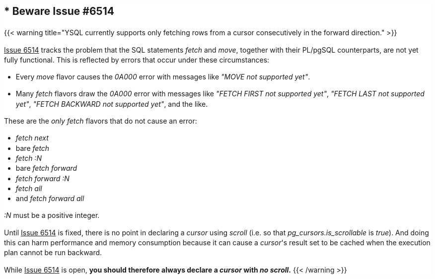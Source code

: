 ## \* Beware Issue #6514

{{< warning title="YSQL currently supports only fetching rows from a cursor consecutively in the forward direction." >}}
&nbsp;

[Issue 6514](https://github.com/yugabyte/yugabyte-db/issues/6514) tracks the problem that the SQL statements _fetch_ and _move_, together with their PL/pgSQL counterparts, are not yet fully functional. This is reflected by errors that occur under these circumstances:

- Every _move_ flavor causes the _0A000_ error with messages like _"MOVE not supported yet"_.

- Many _fetch_ flavors draw the _0A000_ error with messages like _"FETCH FIRST not supported yet"_, _"FETCH LAST not supported yet"_, _"FETCH BACKWARD not supported yet"_, and the like.

These are the _only_ _fetch_ flavors that do not cause an error:

- _fetch next_
- bare _fetch_
- _fetch :N_
- bare _fetch forward_
- _fetch forward :N_
- _fetch all_
- and _fetch forward all_

_:N_ must be a positive integer.

Until [Issue 6514](https://github.com/yugabyte/yugabyte-db/issues/6514) is fixed, there is no point in declaring a _cursor_ using _scroll_ (i.e. so that _pg_cursors.is_scrollable_ is _true_). And doing this can harm performance and memory consumption because it can cause a _cursor_'s result set to be cached when the execution plan cannot be run backward.

While [Issue 6514](https://github.com/yugabyte/yugabyte-db/issues/6514) is open, **you should therefore always declare a _cursor_ with _no scroll_.**
{{< /warning >}}
